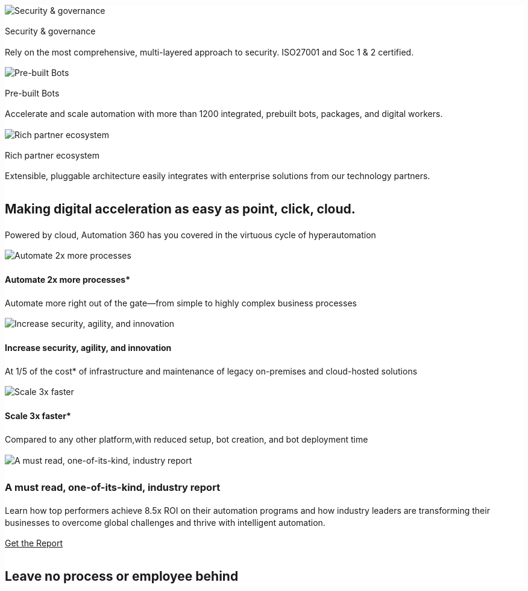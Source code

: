 ![Security & governance](/sites/default/files/images/blank_en.png)

Security & governance

Rely on the most comprehensive, multi-layered approach to security. ISO27001 and Soc 1 & 2 certified.

![Pre-built Bots](/sites/default/files/images/blank_en.png)

Pre-built Bots

Accelerate and scale automation with more than 1200 integrated, prebuilt bots, packages, and digital workers.

![Rich partner ecosystem](/sites/default/files/images/blank_en.png)

Rich partner ecosystem

Extensible, pluggable architecture easily integrates with enterprise solutions from our technology partners.

## Making digital acceleration as easy as point, click, cloud.

Powered by cloud, Automation 360 has you covered in the virtuous cycle of hyperautomation

![Automate 2x more processes](/sites/default/files/images/blank_en.png)
#### Automate 2x more processes\*

Automate more right out of the gate—from simple to highly complex business processes

![Increase security, agility, and innovation](/sites/default/files/images/blank_en.png)
#### Increase security, agility, and innovation

At 1/5 of the cost\* of infrastructure and maintenance of legacy on-premises and cloud-hosted solutions

![Scale 3x faster](/sites/default/files/images/blank_en.png)
#### Scale 3x faster\*

Compared to any other platform,with reduced setup, bot creation, and bot deployment time

![A must read, one-of-its-kind, industry report](/sites/default/files/images/blank_en.png)

### A must read, one-of-its-kind, industry report

Learn how top performers achieve 8.5x ROI on their automation programs and how industry leaders are transforming their businesses to overcome global challenges and thrive with intelligent automation.

[Get the Report](/now-and-next "Get the Report")

## Leave no process or employee behind
